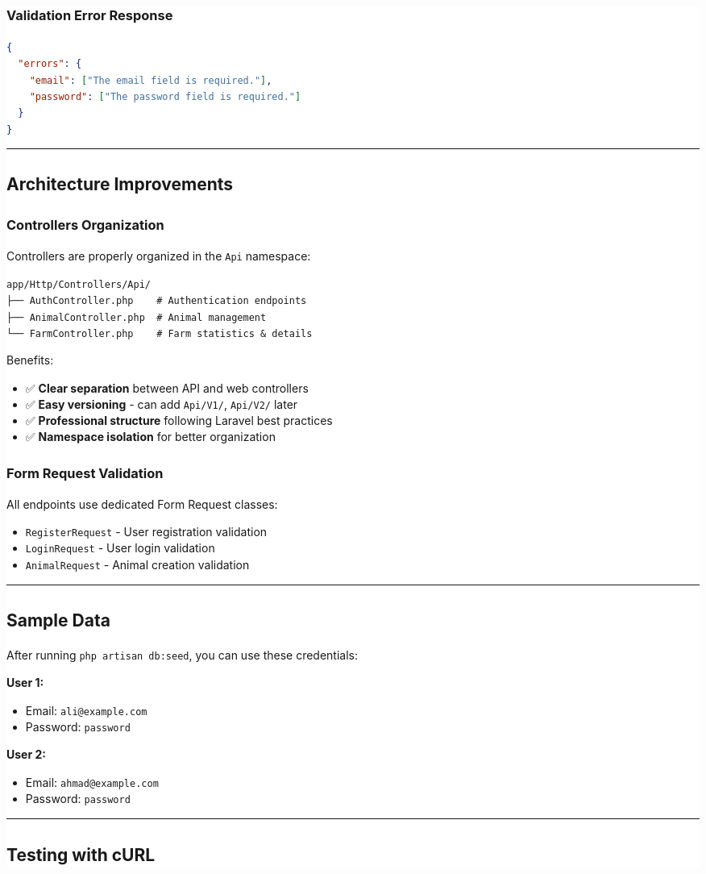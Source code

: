 ### Validation Error Response
```json
{
  "errors": {
    "email": ["The email field is required."],
    "password": ["The password field is required."]
  }
}
```

---

## Architecture Improvements

### Controllers Organization
Controllers are properly organized in the `Api` namespace:
```
app/Http/Controllers/Api/
├── AuthController.php    # Authentication endpoints
├── AnimalController.php  # Animal management
└── FarmController.php    # Farm statistics & details
```

Benefits:
- ✅ **Clear separation** between API and web controllers
- ✅ **Easy versioning** - can add `Api/V1/`, `Api/V2/` later
- ✅ **Professional structure** following Laravel best practices
- ✅ **Namespace isolation** for better organization

### Form Request Validation
All endpoints use dedicated Form Request classes:
- `RegisterRequest` - User registration validation
- `LoginRequest` - User login validation  
- `AnimalRequest` - Animal creation validation

---

## Sample Data

After running `php artisan db:seed`, you can use these credentials:

**User 1:**
- Email: `ali@example.com`
- Password: `password`

**User 2:**
- Email: `ahmad@example.com`
- Password: `password`

---

## Testing with cURL
